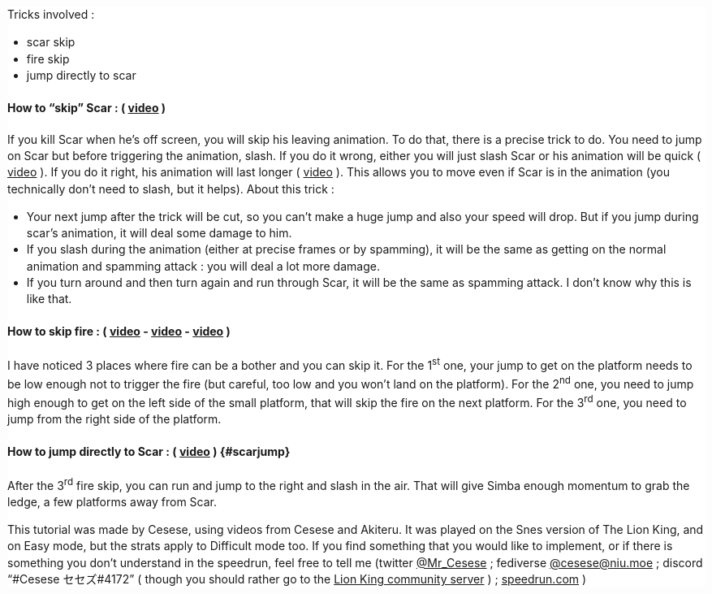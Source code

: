 Tricks involved :

*   scar skip
*   fire skip
*   jump directly to scar

#### How to “skip” Scar : ( [video](https://invidio.us/watch?v=Zlp0IwXjQw0) )
If you kill Scar when he’s off screen, you will skip his leaving animation. To do that, there is a precise trick to do. You need to jump on Scar but before triggering the animation, slash. If you do it wrong, either you will just slash Scar or his animation will be quick ( [video](https://invidio.us/watch?v=7LEBVm0sWQA) ). If you do it right, his animation will last longer ( [video](https://invidio.us/watch?v=SXnUaY7Gw2Y) ). This allows you to move even if Scar is in the animation (you technically don’t need to slash, but it helps).
About this trick :

*   Your next jump after the trick will be cut, so you can’t make a huge jump and also your speed will drop. But if you jump during scar’s animation, it will deal some damage to him.
*   If you slash during the animation (either at precise frames or by spamming), it will be the same as getting on the normal animation and spamming attack : you will deal a lot more damage.
*   If you turn around and then turn again and run through Scar, it will be the same as spamming attack. I don’t know why this is like that.

#### How to skip fire : ( [video](https://invidio.us/watch?v=iGki-3gL4WM) - [video](https://invidio.us/watch?v=r4VLikxYzJE) - [video](https://invidio.us/watch?v=rFy5rWPo10g) )
I have noticed 3 places where fire can be a bother and you can skip it.
For the 1<sup>st</sup> one, your jump to get on the platform needs to be low enough not to trigger the fire (but careful, too low and you won’t land on the platform).
For the 2<sup>nd</sup> one, you need to jump high enough to get on the left side of the small platform, that will skip the fire on the next platform.
For the 3<sup>rd</sup> one, you need to jump from the right side of the platform.

#### How to jump directly to Scar : ( [video](https://invidio.us/watch?v=DPUF-ilSs1E) ) {#scarjump}
After the 3<sup>rd</sup> fire skip, you can run and jump to the right and slash in the air. That will give Simba enough momentum to grab the ledge, a few platforms away from Scar.

This tutorial was made by Cesese, using videos from Cesese and Akiteru. It was played on the Snes version of The Lion King, and on Easy mode, but the strats apply to Difficult mode too. If you find something that you would like to implement, or if there is something you don’t understand in the speedrun, feel free to tell me (twitter [\@Mr_Cesese](https://twitter.com/mr_cesese) ; fediverse [\@cesese\@niu.moe](https://niu.moe/@cesese) ; discord “#Cesese セセズ#4172” ( though you should rather go to the [Lion King community server](https://discord.gg/tEdq4Y7) ) ; [speedrun.com](https://www.speedrun.com/user/Cesese) )
